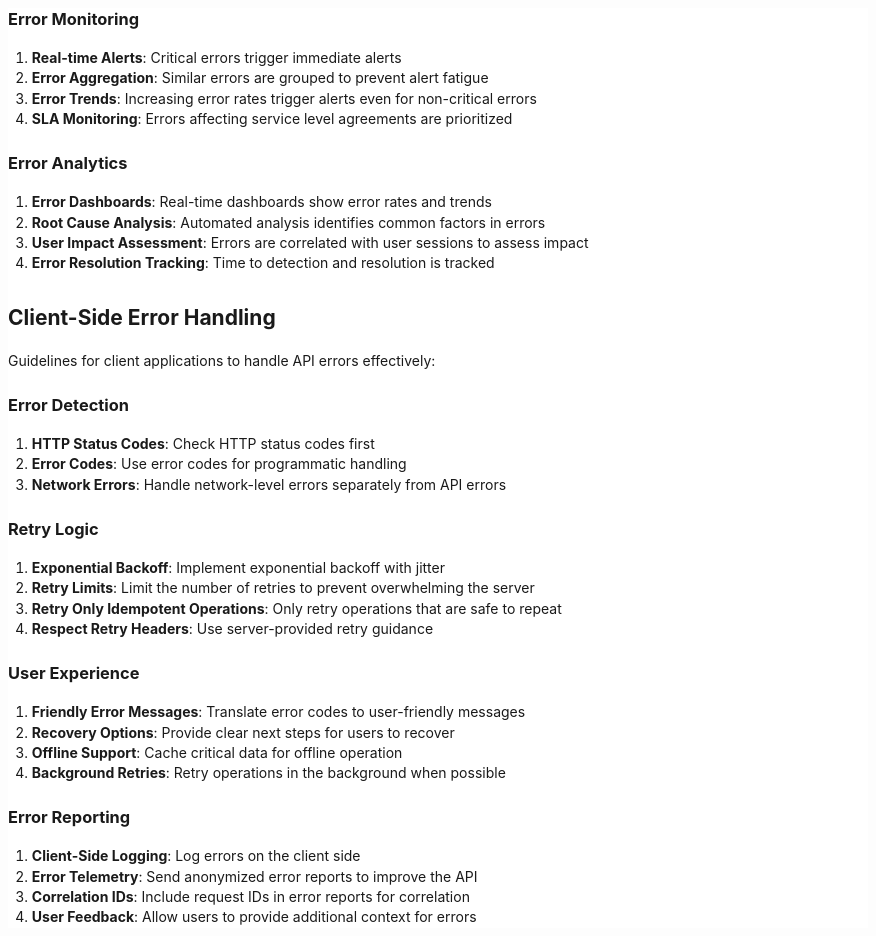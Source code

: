 ### Error Monitoring

1. **Real-time Alerts**: Critical errors trigger immediate alerts
2. **Error Aggregation**: Similar errors are grouped to prevent alert fatigue
3. **Error Trends**: Increasing error rates trigger alerts even for non-critical errors
4. **SLA Monitoring**: Errors affecting service level agreements are prioritized

### Error Analytics

1. **Error Dashboards**: Real-time dashboards show error rates and trends
2. **Root Cause Analysis**: Automated analysis identifies common factors in errors
3. **User Impact Assessment**: Errors are correlated with user sessions to assess impact
4. **Error Resolution Tracking**: Time to detection and resolution is tracked

## Client-Side Error Handling

Guidelines for client applications to handle API errors effectively:

### Error Detection

1. **HTTP Status Codes**: Check HTTP status codes first
2. **Error Codes**: Use error codes for programmatic handling
3. **Network Errors**: Handle network-level errors separately from API errors

### Retry Logic

1. **Exponential Backoff**: Implement exponential backoff with jitter
2. **Retry Limits**: Limit the number of retries to prevent overwhelming the server
3. **Retry Only Idempotent Operations**: Only retry operations that are safe to repeat
4. **Respect Retry Headers**: Use server-provided retry guidance

### User Experience

1. **Friendly Error Messages**: Translate error codes to user-friendly messages
2. **Recovery Options**: Provide clear next steps for users to recover
3. **Offline Support**: Cache critical data for offline operation
4. **Background Retries**: Retry operations in the background when possible

### Error Reporting

1. **Client-Side Logging**: Log errors on the client side
2. **Error Telemetry**: Send anonymized error reports to improve the API
3. **Correlation IDs**: Include request IDs in error reports for correlation
4. **User Feedback**: Allow users to provide additional context for errors
